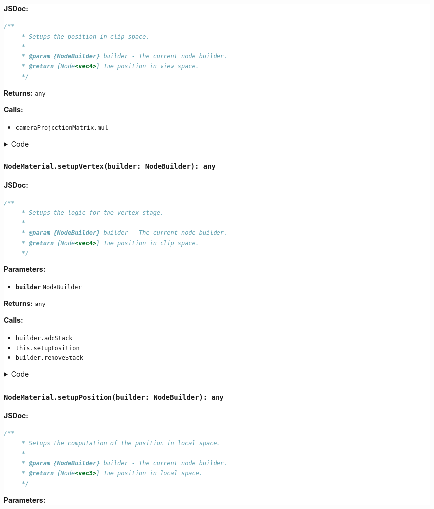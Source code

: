 **JSDoc:**
```typescript
/**
	 * Setups the position in clip space.
	 *
	 * @param {NodeBuilder} builder - The current node builder.
	 * @return {Node<vec4>} The position in view space.
	 */
```

**Returns:** `any`

**Calls:**

- `cameraProjectionMatrix.mul`

<details><summary>Code</summary></details>

### `NodeMaterial.setupVertex(builder: NodeBuilder): any`

**JSDoc:**
```typescript
/**
	 * Setups the logic for the vertex stage.
	 *
	 * @param {NodeBuilder} builder - The current node builder.
	 * @return {Node<vec4>} The position in clip space.
	 */
```

**Parameters:**

- **`builder`** `NodeBuilder`

**Returns:** `any`

**Calls:**

- `builder.addStack`
- `this.setupPosition`
- `builder.removeStack`

<details><summary>Code</summary></details>

### `NodeMaterial.setupPosition(builder: NodeBuilder): any`

**JSDoc:**
```typescript
/**
	 * Setups the computation of the position in local space.
	 *
	 * @param {NodeBuilder} builder - The current node builder.
	 * @return {Node<vec3>} The position in local space.
	 */
```

**Parameters:**

